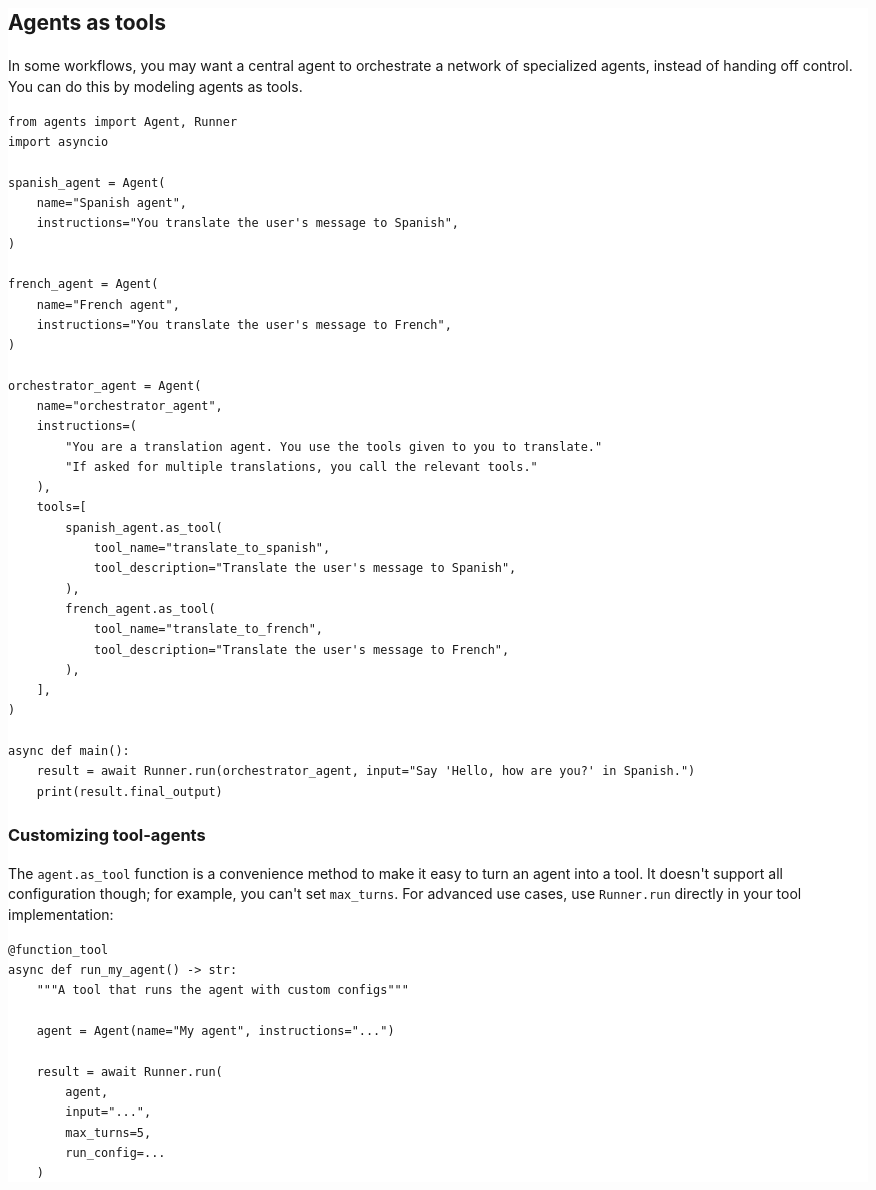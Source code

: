 ## Agents as tools

In some workflows, you may want a central agent to orchestrate a network of specialized agents, instead of handing off control. You can do this by modeling agents as tools.

    from agents import Agent, Runner
    import asyncio

    spanish_agent = Agent(
        name="Spanish agent",
        instructions="You translate the user's message to Spanish",
    )

    french_agent = Agent(
        name="French agent",
        instructions="You translate the user's message to French",
    )

    orchestrator_agent = Agent(
        name="orchestrator_agent",
        instructions=(
            "You are a translation agent. You use the tools given to you to translate."
            "If asked for multiple translations, you call the relevant tools."
        ),
        tools=[
            spanish_agent.as_tool(
                tool_name="translate_to_spanish",
                tool_description="Translate the user's message to Spanish",
            ),
            french_agent.as_tool(
                tool_name="translate_to_french",
                tool_description="Translate the user's message to French",
            ),
        ],
    )

    async def main():
        result = await Runner.run(orchestrator_agent, input="Say 'Hello, how are you?' in Spanish.")
        print(result.final_output)

### Customizing tool-agents

The `agent.as_tool` function is a convenience method to make it easy to turn an agent into a tool. It doesn't support all configuration though; for example, you can't set `max_turns`. For advanced use cases, use `Runner.run` directly in your tool implementation:

    @function_tool
    async def run_my_agent() -> str:
        """A tool that runs the agent with custom configs"""

        agent = Agent(name="My agent", instructions="...")

        result = await Runner.run(
            agent,
            input="...",
            max_turns=5,
            run_config=...
        )
